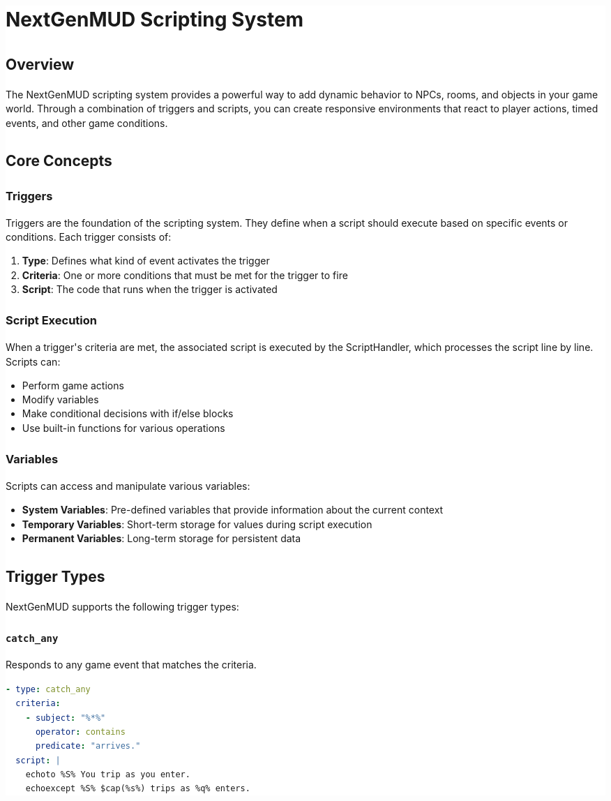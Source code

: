 # NextGenMUD Scripting System

## Overview

The NextGenMUD scripting system provides a powerful way to add dynamic behavior to NPCs, rooms, and objects in your game world. Through a combination of triggers and scripts, you can create responsive environments that react to player actions, timed events, and other game conditions.

## Core Concepts

### Triggers

Triggers are the foundation of the scripting system. They define when a script should execute based on specific events or conditions. Each trigger consists of:

1. **Type**: Defines what kind of event activates the trigger
2. **Criteria**: One or more conditions that must be met for the trigger to fire
3. **Script**: The code that runs when the trigger is activated

### Script Execution

When a trigger's criteria are met, the associated script is executed by the ScriptHandler, which processes the script line by line. Scripts can:

- Perform game actions
- Modify variables
- Make conditional decisions with if/else blocks
- Use built-in functions for various operations

### Variables

Scripts can access and manipulate various variables:

- **System Variables**: Pre-defined variables that provide information about the current context
- **Temporary Variables**: Short-term storage for values during script execution
- **Permanent Variables**: Long-term storage for persistent data

## Trigger Types

NextGenMUD supports the following trigger types:

### `catch_any`

Responds to any game event that matches the criteria.

```yaml
- type: catch_any
  criteria: 
    - subject: "%*%"
      operator: contains
      predicate: "arrives."
  script: |
    echoto %S% You trip as you enter.
    echoexcept %S% $cap(%s%) trips as %q% enters.
```
